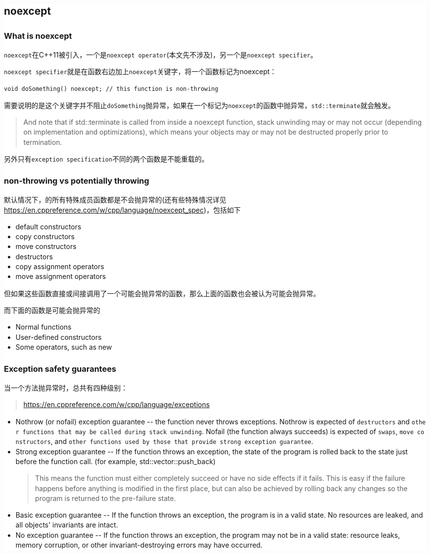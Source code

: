 ## noexcept

### What is noexcept

`noexcept`在C++11被引入，一个是`noexcept operator`(本文先不涉及)，另一个是`noexcept specifier`。

`noexcept specifier`就是在函数右边加上`noexcept`关键字，将一个函数标记为noexcept：

`void doSomething() noexcept; // this function is non-throwing`

需要说明的是这个关键字并不阻止`doSomething`抛异常，如果在一个标记为`noexcept`的函数中抛异常，`std::terminate`就会触发。

> And note that if std::terminate is called from inside a noexcept function, stack unwinding may or may not occur (depending on implementation and optimizations), which means your objects may or may not be destructed properly prior to termination.

另外只有`exception specification`不同的两个函数是不能重载的。

### non-throwing vs potentially throwing

默认情况下，的所有特殊成员函数都是不会抛异常的(还有些特殊情况详见<https://en.cppreference.com/w/cpp/language/noexcept_spec>)，包括如下

* default constructors
* copy constructors
* move constructors
* destructors
* copy assignment operators
* move assignment operators

但如果这些函数直接或间接调用了一个可能会抛异常的函数，那么上面的函数也会被认为可能会抛异常。

而下面的函数是可能会抛异常的

* Normal functions
* User-defined constructors
* Some operators, such as new

### Exception safety guarantees

当一个方法抛异常时，总共有四种级别：

> <https://en.cppreference.com/w/cpp/language/exceptions>

* Nothrow (or nofail) exception guarantee -- the function never throws exceptions. Nothrow is expected of `destructors` and `other functions that may be called during stack unwinding`. Nofail (the function always succeeds) is expected of `swaps`, `move constructors`, and `other functions used by those that provide strong exception guarantee`.
* Strong exception guarantee -- If the function throws an exception, the state of the program is rolled back to the state just before the function call. (for example, std::vector::push_back)
    > This means the function must either completely succeed or have no side effects if it fails. This is easy if the failure happens before anything is modified in the first place, but can also be achieved by rolling back any changes so the program is returned to the pre-failure state.
* Basic exception guarantee -- If the function throws an exception, the program is in a valid state. No resources are leaked, and all objects' invariants are intact.
* No exception guarantee -- If the function throws an exception, the program may not be in a valid state: resource leaks, memory corruption, or other invariant-destroying errors may have occurred.
